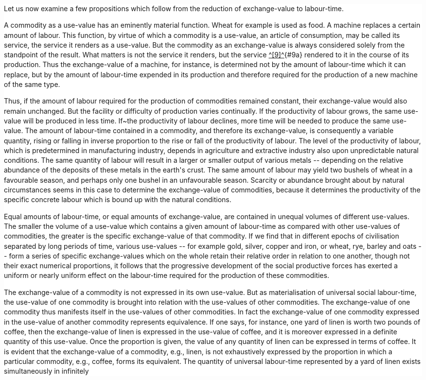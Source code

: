 Let us now examine a few propositions which follow from the reduction of
exchange-value to labour-time.

A commodity as a use-value has an eminently material function. Wheat for
example is used as food. A machine replaces a certain amount of labour.
This function, by virtue of which a commodity is a use-value, an article
of consumption, may be called its service, the service it renders as a
use-value. But the commodity as an exchange-value is always considered
solely from the standpoint of the result. What matters is not the
service it renders, but the service [^\[9\]^](#9){#9a} rendered to it in
the course of its production. Thus the exchange-value of a machine, for
instance, is determined not by the amount of labour-time which it can
replace, but by the amount of labour-time expended in its production and
therefore required for the production of a new machine of the same type.

Thus, if the amount of labour required for the production of commodities
remained constant, their exchange-value would also remain unchanged. But
the facility or difficulty of production varies continually. If the
productivity of labour grows, the same use-value will be produced in
less time. If\~the productivity of labour declines, more time will be
needed to produce the same use-value. The amount of labour-time
contained in a commodity, and therefore its exchange-value, is
consequently a variable quantity, rising or falling in inverse
proportion to the rise or fall of the productivity of labour. The level
of the productivity of labour, which is predetermined in manufacturing
industry, depends in agriculture and extractive industry also upon
unpredictable natural conditions. The same quantity of labour will
result in a larger or smaller output of various metals -- depending on
the relative abundance of the deposits of these metals in the earth's
crust. The same amount of labour may yield two bushels of wheat in a
favourable season, and perhaps only one bushel in an unfavourable
season. Scarcity or abundance brought about by natural circumstances
seems in this case to determine the exchange-value of commodities,
because it determines the productivity of the specific concrete labour
which is bound up with the natural conditions.

Equal amounts of labour-time, or equal amounts of exchange-value, are
contained in unequal volumes of different use-values. The smaller the
volume of a use-value which contains a given amount of labour-time as
compared with other use-values of commodities, the greater is the
specific exchange-value of that commodity. If we find that in different
epochs of civilisation separated by long periods of time, various
use-values -- for example gold, silver, copper and iron, or wheat, rye,
barley and oats -- form a series of specific exchange-values which on
the whole retain their relative order in relation to one another, though
not their exact numerical proportions, it follows that the progressive
development of the social productive forces has exerted a uniform or
nearly uniform effect on the labour-time required for the production of
these commodities.

The exchange-value of a commodity is not expressed in its own use-value.
But as materialisation of universal social labour-time, the use-value of
one commodity is brought into relation with the use-values of other
commodities. The exchange-value of one commodity thus manifests itself
in the use-values of other commodities. In fact the exchange-value of
one commodity expressed in the use-value of another commodity represents
equivalence. If one says, for instance, one yard of linen is worth two
pounds of coffee, then the exchange-value of linen is expressed in the
use-value of coffee, and it is moreover expressed in a definite quantity
of this use-value. Once the proportion is given, the value of any
quantity of linen can be expressed in terms of coffee. It is evident
that the exchange-value of a commodity, e.g., linen, is not exhaustively
expressed by the proportion in which a particular commodity, e.g.,
coffee, forms its equivalent. The quantity of universal labour-time
represented by a yard of linen exists simultaneously in infinitely